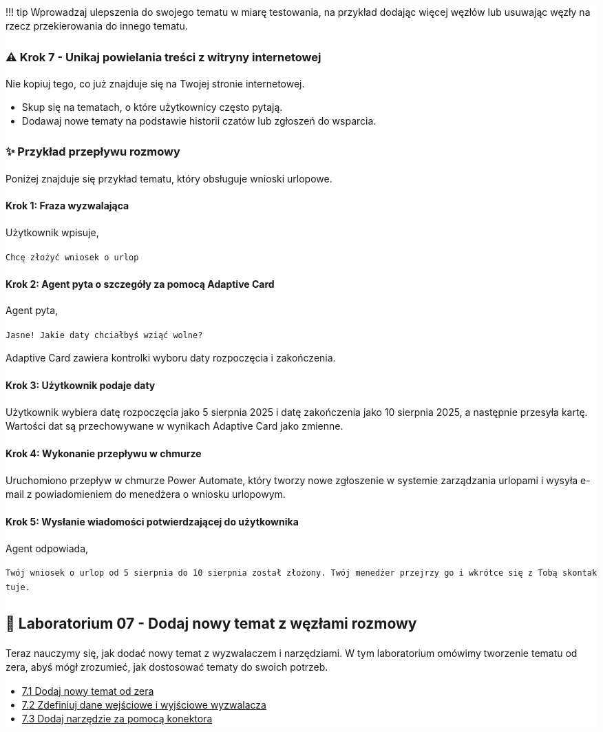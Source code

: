 !!! tip
    Wprowadzaj ulepszenia do swojego tematu w miarę testowania, na przykład dodając więcej węzłów lub usuwając węzły na rzecz przekierowania do innego tematu.

### ⚠️ Krok 7 - Unikaj powielania treści z witryny internetowej

Nie kopiuj tego, co już znajduje się na Twojej stronie internetowej.

- Skup się na tematach, o które użytkownicy często pytają.
- Dodawaj nowe tematy na podstawie historii czatów lub zgłoszeń do wsparcia.

### ✨ Przykład przepływu rozmowy

Poniżej znajduje się przykład tematu, który obsługuje wnioski urlopowe.

#### Krok 1: Fraza wyzwalająca

Użytkownik wpisuje,

`Chcę złożyć wniosek o urlop`

#### Krok 2: Agent pyta o szczegóły za pomocą Adaptive Card

Agent pyta,

`Jasne! Jakie daty chciałbyś wziąć wolne?`

Adaptive Card zawiera kontrolki wyboru daty rozpoczęcia i zakończenia.

#### Krok 3: Użytkownik podaje daty

Użytkownik wybiera datę rozpoczęcia jako 5 sierpnia 2025 i datę zakończenia jako 10 sierpnia 2025, a następnie przesyła kartę. Wartości dat są przechowywane w wynikach Adaptive Card jako zmienne.

#### Krok 4: Wykonanie przepływu w chmurze

Uruchomiono przepływ w chmurze Power Automate, który tworzy nowe zgłoszenie w systemie zarządzania urlopami i wysyła e-mail z powiadomieniem do menedżera o wniosku urlopowym.

#### Krok 5: Wysłanie wiadomości potwierdzającej do użytkownika

Agent odpowiada,

`Twój wniosek o urlop od 5 sierpnia do 10 sierpnia został złożony. Twój menedżer przejrzy go i wkrótce się z Tobą skontaktuje.`

## 🧪 Laboratorium 07 - Dodaj nowy temat z węzłami rozmowy

Teraz nauczymy się, jak dodać nowy temat z wyzwalaczem i narzędziami. W tym laboratorium omówimy tworzenie tematu od zera, abyś mógł zrozumieć, jak dostosować tematy do swoich potrzeb.

- [7.1 Dodaj nowy temat od zera](../../../../../docs/recruit/07-add-new-topic-with-trigger)
- [7.2 Zdefiniuj dane wejściowe i wyjściowe wyzwalacza](../../../../../docs/recruit/07-add-new-topic-with-trigger)
- [7.3 Dodaj narzędzie za pomocą konektora](../../../../../docs/recruit/07-add-new-topic-with-trigger)
